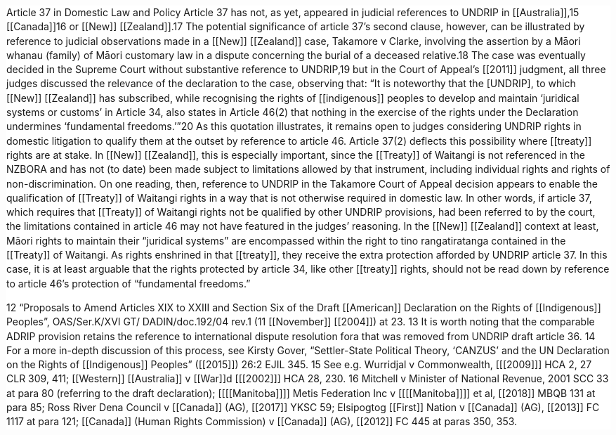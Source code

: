 Article 37 in Domestic Law and Policy
Article 37 has not, as yet, appeared in judicial references to UNDRIP in [[Australia]],15 [[Canada]]16 or [[New]]
[[Zealand]].17 The potential significance of article 37’s second clause, however, can be illustrated by reference
to judicial observations made in a [[New]] [[Zealand]] case, Takamore v Clarke, involving the assertion by a
Māori whanau (family) of Māori customary law in a dispute concerning the burial of a deceased relative.18
The case was eventually decided in the Supreme Court without substantive reference to UNDRIP,19 but
in the Court of Appeal’s [[2011]] judgment, all three judges discussed the relevance of the declaration to the
case, observing that: “It is noteworthy that the [UNDRIP], to which [[New]] [[Zealand]] has subscribed, while
recognising the rights of [[indigenous]] peoples to develop and maintain ‘juridical systems or customs’ in
Article 34, also states in Article 46(2) that nothing in the exercise of the rights under the Declaration
undermines ‘fundamental freedoms.’”20
As this quotation illustrates, it remains open to judges considering UNDRIP rights in domestic litigation to
qualify them at the outset by reference to article 46. Article 37(2) deflects this possibility where [[treaty]] rights
are at stake. In [[New]] [[Zealand]], this is especially important, since the [[Treaty]] of Waitangi is not referenced in
the NZBORA and has not (to date) been made subject to limitations allowed by that instrument, including
individual rights and rights of non-discrimination. On one reading, then, reference to UNDRIP in the
Takamore Court of Appeal decision appears to enable the qualification of [[Treaty]] of Waitangi rights in
a way that is not otherwise required in domestic law. In other words, if article 37, which requires that
[[Treaty]] of Waitangi rights not be qualified by other UNDRIP provisions, had been referred to by the court,
the limitations contained in article 46 may not have featured in the judges’ reasoning. In the [[New]] [[Zealand]]
context at least, Māori rights to maintain their “juridical systems” are encompassed within the right to
tino rangatiratanga contained in the [[Treaty]] of Waitangi. As rights enshrined in that [[treaty]], they receive the
extra protection afforded by UNDRIP article 37. In this case, it is at least arguable that the rights protected
by article 34, like other [[treaty]] rights, should not be read down by reference to article 46’s protection of
“fundamental freedoms.”

12 “Proposals to Amend Articles XIX to XXIII and Section Six of the Draft [[American]] Declaration on the Rights of [[Indigenous]] Peoples”, OAS/Ser.K/XVI GT/
DADIN/doc.192/04 rev.1 (11 [[November]] [[2004]]) at 23.
13 It is worth noting that the comparable ADRIP provision retains the reference to international dispute resolution fora that was removed from UNDRIP draft
article 36.
14 For a more in-depth discussion of this process, see Kirsty Gover, “Settler-State Political Theory, ‘CANZUS’ and the UN Declaration on the Rights of
[[Indigenous]] Peoples” ([[2015]]) 26:2 EJIL 345.
15 See e.g. Wurridjal v Commonwealth, [[[2009]]] HCA 2, 27 CLR 309, 411; [[Western]] [[Australia]] v [[War]]d [[[2002]]] HCA 28, 230.
16 Mitchell v Minister of National Revenue, 2001 SCC 33 at para 80 (referring to the draft declaration); [[[[Manitoba]]]] Metis Federation Inc v [[[[Manitoba]]]] et al,
[[2018]] MBQB 131 at para 85; Ross River Dena Council v [[Canada]] (AG), [[2017]] YKSC 59; Elsipogtog [[First]] Nation v [[Canada]] (AG), [[2013]] FC 1117 at para
121; [[Canada]] (Human Rights Commission) v [[Canada]] (AG), [[2012]] FC 445 at paras 350, 353.